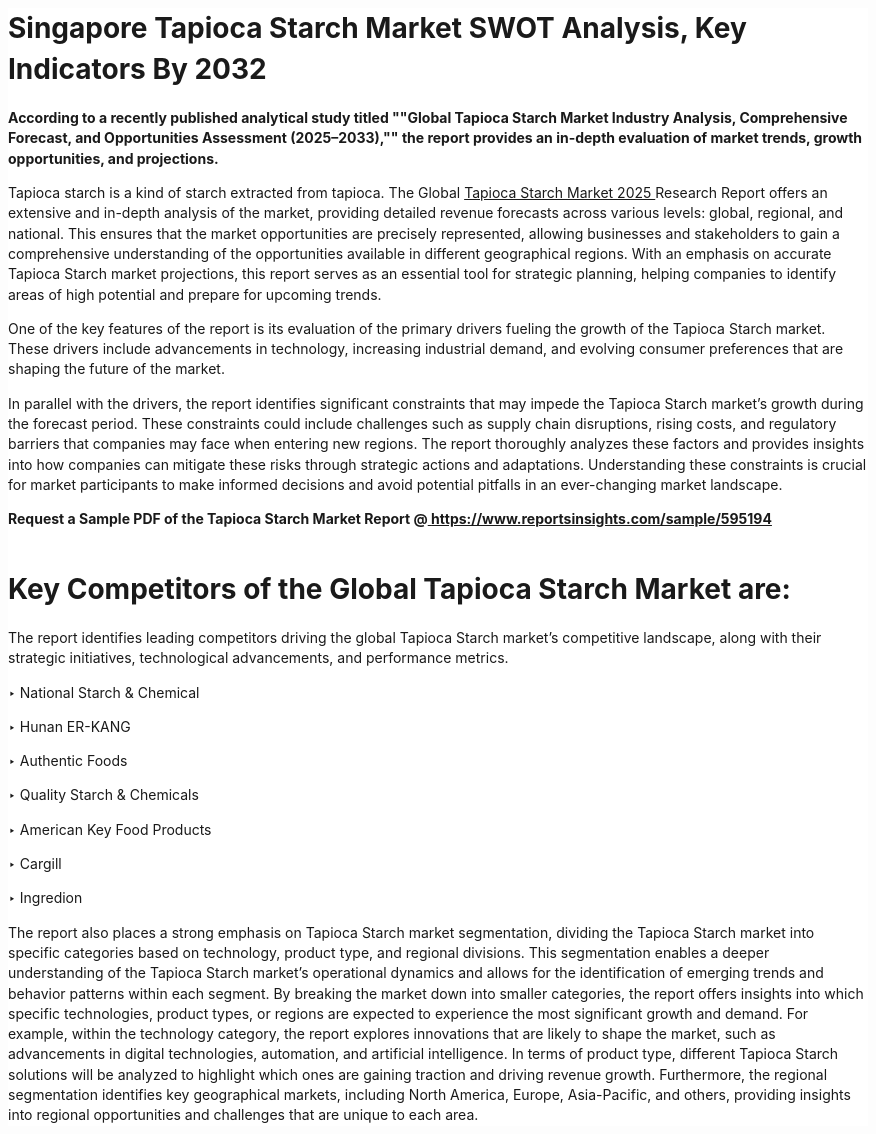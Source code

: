 # Singapore Tapioca Starch Market SWOT Analysis, Key Indicators By 2032

<strong>According to a recently published analytical study titled ""Global Tapioca Starch Market Industry Analysis, Comprehensive Forecast, and Opportunities Assessment (2025–2033),"" the report provides an in-depth evaluation of market trends, growth opportunities, and projections.</strong>

Tapioca starch is a kind of starch extracted from tapioca. The Global <a href=https://www.reportsinsights.com/sample/595194>Tapioca Starch Market 2025 </a> Research Report offers an extensive and in-depth analysis of the market, providing detailed revenue forecasts across various levels: global, regional, and national. This ensures that the market opportunities are precisely represented, allowing businesses and stakeholders to gain a comprehensive understanding of the opportunities available in different geographical regions. With an emphasis on accurate Tapioca Starch market projections, this report serves as an essential tool for strategic planning, helping companies to identify areas of high potential and prepare for upcoming trends.

One of the key features of the report is its evaluation of the primary drivers fueling the growth of the Tapioca Starch market. These drivers include advancements in technology, increasing industrial demand, and evolving consumer preferences that are shaping the future of the market. 

In parallel with the drivers, the report identifies significant constraints that may impede the Tapioca Starch market’s growth during the forecast period. These constraints could include challenges such as supply chain disruptions, rising costs, and regulatory barriers that companies may face when entering new regions. The report thoroughly analyzes these factors and provides insights into how companies can mitigate these risks through strategic actions and adaptations. Understanding these constraints is crucial for market participants to make informed decisions and avoid potential pitfalls in an ever-changing market landscape.

<strong>Request a Sample PDF of the Tapioca Starch Market Report </strong><strong>@<a href=https://www.reportsinsights.com/sample/595194> https://www.reportsinsights.com/sample/595194</a></strong></font>

# <strong>Key Competitors of the Global Tapioca Starch Market are:</strong>

The report identifies leading competitors driving the global Tapioca Starch market’s competitive landscape, along with their strategic initiatives, technological advancements, and performance metrics.

‣ National Starch & Chemical

‣ Hunan ER-KANG

‣ Authentic Foods

‣ Quality Starch & Chemicals

‣ American Key Food Products

‣ Cargill

‣ Ingredion

The report also places a strong emphasis on Tapioca Starch market segmentation, dividing the Tapioca Starch market into specific categories based on technology, product type, and regional divisions. This segmentation enables a deeper understanding of the Tapioca Starch market’s operational dynamics and allows for the identification of emerging trends and behavior patterns within each segment. By breaking the market down into smaller categories, the report offers insights into which specific technologies, product types, or regions are expected to experience the most significant growth and demand. For example, within the technology category, the report explores innovations that are likely to shape the market, such as advancements in digital technologies, automation, and artificial intelligence. In terms of product type, different Tapioca Starch solutions will be analyzed to highlight which ones are gaining traction and driving revenue growth. Furthermore, the regional segmentation identifies key geographical markets, including North America, Europe, Asia-Pacific, and others, providing insights into regional opportunities and challenges that are unique to each area.
